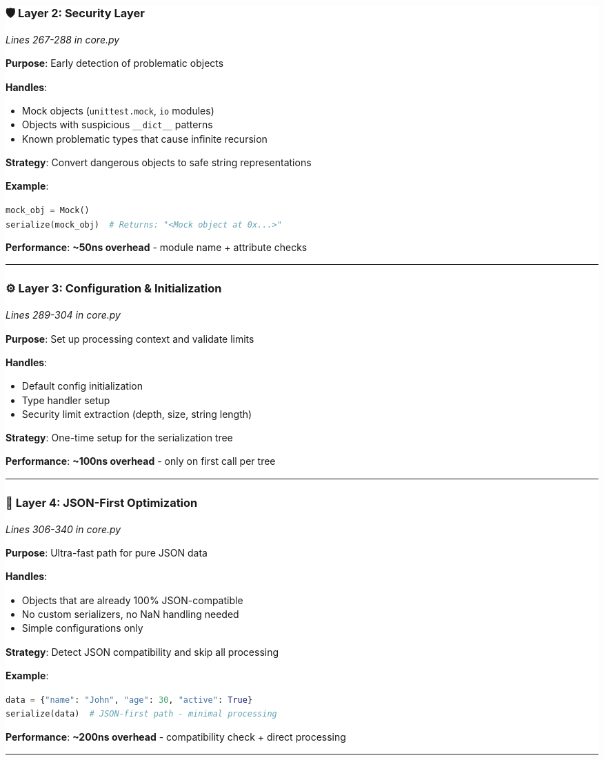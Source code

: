 ### 🛡️ **Layer 2: Security Layer**
*Lines 267-288 in core.py*

**Purpose**: Early detection of problematic objects

**Handles**:
- Mock objects (`unittest.mock`, `io` modules)
- Objects with suspicious `__dict__` patterns
- Known problematic types that cause infinite recursion

**Strategy**: Convert dangerous objects to safe string representations

**Example**:
```python
mock_obj = Mock()
serialize(mock_obj)  # Returns: "<Mock object at 0x...>"
```

**Performance**: **~50ns overhead** - module name + attribute checks

---

### ⚙️ **Layer 3: Configuration & Initialization**
*Lines 289-304 in core.py*

**Purpose**: Set up processing context and validate limits

**Handles**:
- Default config initialization
- Type handler setup  
- Security limit extraction (depth, size, string length)

**Strategy**: One-time setup for the serialization tree

**Performance**: **~100ns overhead** - only on first call per tree

---

### 🎯 **Layer 4: JSON-First Optimization**
*Lines 306-340 in core.py*

**Purpose**: Ultra-fast path for pure JSON data

**Handles**:
- Objects that are already 100% JSON-compatible
- No custom serializers, no NaN handling needed
- Simple configurations only

**Strategy**: Detect JSON compatibility and skip all processing

**Example**:
```python
data = {"name": "John", "age": 30, "active": True}
serialize(data)  # JSON-first path - minimal processing
```

**Performance**: **~200ns overhead** - compatibility check + direct processing

---